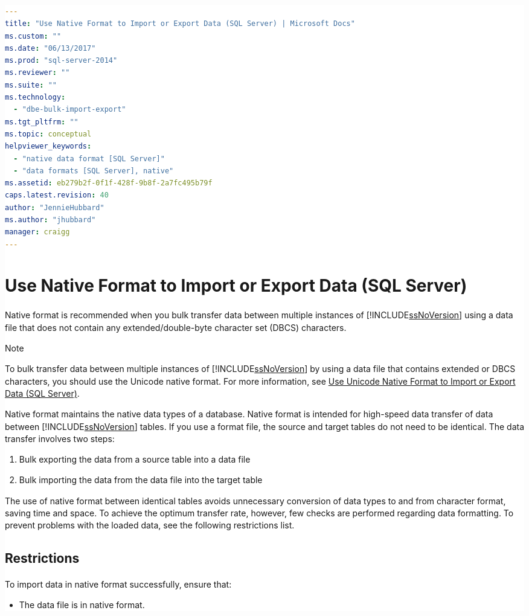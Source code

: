 ```yaml
---
title: "Use Native Format to Import or Export Data (SQL Server) | Microsoft Docs"
ms.custom: ""
ms.date: "06/13/2017"
ms.prod: "sql-server-2014"
ms.reviewer: ""
ms.suite: ""
ms.technology: 
  - "dbe-bulk-import-export"
ms.tgt_pltfrm: ""
ms.topic: conceptual
helpviewer_keywords: 
  - "native data format [SQL Server]"
  - "data formats [SQL Server], native"
ms.assetid: eb279b2f-0f1f-428f-9b8f-2a7fc495b79f
caps.latest.revision: 40
author: "JennieHubbard"
ms.author: "jhubbard"
manager: craigg
---
```

# Use Native Format to Import or Export Data (SQL Server)
  Native format is recommended when you bulk transfer data between multiple instances of [!INCLUDE[ssNoVersion](../../includes/ssnoversion-md.md)] using a data file that does not contain any extended/double-byte character set (DBCS) characters.  
  
> [!NOTE]  
>  To bulk transfer data between multiple instances of [!INCLUDE[ssNoVersion](../../includes/ssnoversion-md.md)] by using a data file that contains extended or DBCS characters, you should use the Unicode native format. For more information, see [Use Unicode Native Format to Import or Export Data &#40;SQL Server&#41;](use-unicode-native-format-to-import-or-export-data-sql-server.md).  
  
 Native format maintains the native data types of a database. Native format is intended for high-speed data transfer of data between [!INCLUDE[ssNoVersion](../../includes/ssnoversion-md.md)] tables. If you use a format file, the source and target tables do not need to be identical. The data transfer involves two steps:  
  
1.  Bulk exporting the data from a source table into a data file  
  
2.  Bulk importing the data from the data file into the target table  
  
 The use of native format between identical tables avoids unnecessary conversion of data types to and from character format, saving time and space. To achieve the optimum transfer rate, however, few checks are performed regarding data formatting. To prevent problems with the loaded data, see the following restrictions list.  
  
## Restrictions  
 To import data in native format successfully, ensure that:  
  
-   The data file is in native format.  
  